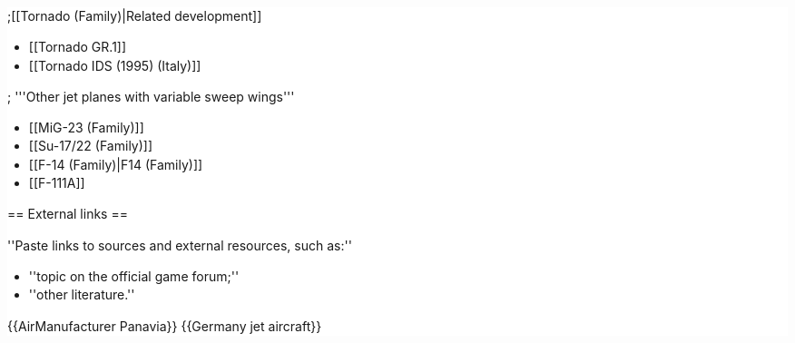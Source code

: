 
;[[Tornado (Family)|Related development]]

* [[Tornado GR.1]]
* [[Tornado IDS (1995) (Italy)]]

; '''Other jet planes with variable sweep wings'''

* [[MiG-23 (Family)]]
* [[Su-17/22 (Family)]]
* [[F-14 (Family)|F14 (Family)]]
* [[F-111A]]

== External links ==

''Paste links to sources and external resources, such as:''

* ''topic on the official game forum;''
* ''other literature.''

{{AirManufacturer Panavia}}
{{Germany jet aircraft}}